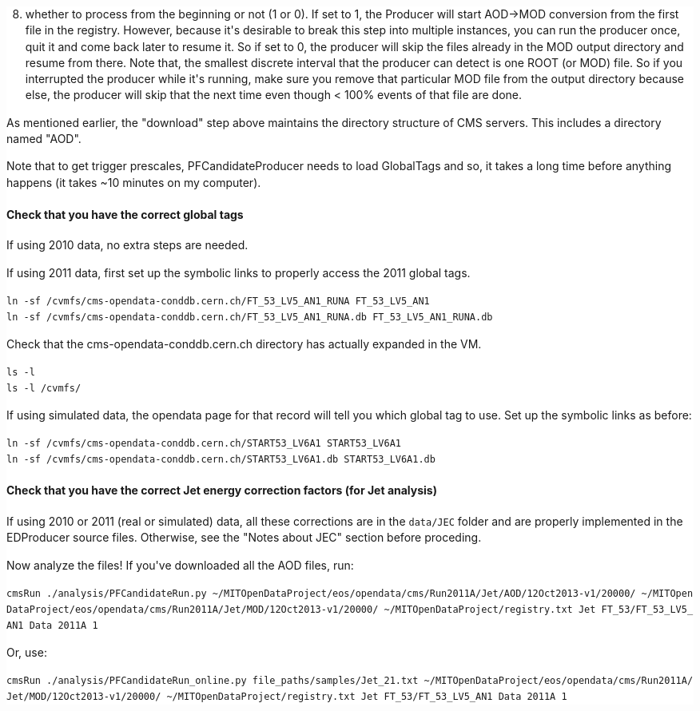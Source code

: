    8. whether to process from the beginning or not (1 or 0). If set to 1, the Producer will start AOD->MOD conversion from the first file in the registry. However, because it's desirable to break this step into multiple instances, you can run the producer once, quit it and come back later to resume it. So if set to 0, the producer will skip the files already in the MOD output directory and resume from there. Note that, the smallest discrete interval that the producer can detect is one ROOT (or MOD) file. So if you interrupted the producer while it's running, make sure you remove that particular MOD file from the output directory because else, the producer will skip that the next time even though < 100% events of that file are done.
   
 
   As mentioned earlier, the "download" step above maintains the directory structure of CMS servers. This includes a directory named "AOD". 

   Note that to get trigger prescales, PFCandidateProducer needs to load GlobalTags and so, it takes a long time before anything happens (it takes ~10 minutes on my computer).
   
   
#### Check that you have the correct global tags 

If using 2010 data, no extra steps are needed.

If using 2011 data, first set up the symbolic links to properly access the 2011 global tags.
   ```
   ln -sf /cvmfs/cms-opendata-conddb.cern.ch/FT_53_LV5_AN1_RUNA FT_53_LV5_AN1
   ln -sf /cvmfs/cms-opendata-conddb.cern.ch/FT_53_LV5_AN1_RUNA.db FT_53_LV5_AN1_RUNA.db
   ```
   
   Check that the cms-opendata-conddb.cern.ch directory has actually expanded in the VM. 
   ```
   ls -l
   ls -l /cvmfs/
   ```
   
If using simulated data, the opendata page for that record will tell you which global tag to use. Set up the symbolic links as before:

  ```
  ln -sf /cvmfs/cms-opendata-conddb.cern.ch/START53_LV6A1 START53_LV6A1
  ln -sf /cvmfs/cms-opendata-conddb.cern.ch/START53_LV6A1.db START53_LV6A1.db
   ```

  
  
#### Check that you have the correct Jet energy correction factors (for Jet analysis)

If using 2010 or 2011 (real or simulated) data, all these corrections are in the ```data/JEC``` folder and are properly implemented in the EDProducer source files. Otherwise, see the "Notes about JEC" section before proceding.


  Now analyze the files! If you've downloaded all the AOD files, run:
    
    
   ```
   cmsRun ./analysis/PFCandidateRun.py ~/MITOpenDataProject/eos/opendata/cms/Run2011A/Jet/AOD/12Oct2013-v1/20000/ ~/MITOpenDataProject/eos/opendata/cms/Run2011A/Jet/MOD/12Oct2013-v1/20000/ ~/MITOpenDataProject/registry.txt Jet FT_53/FT_53_LV5_AN1 Data 2011A 1
   ```
   Or, use:
   ```
   cmsRun ./analysis/PFCandidateRun_online.py file_paths/samples/Jet_21.txt ~/MITOpenDataProject/eos/opendata/cms/Run2011A/Jet/MOD/12Oct2013-v1/20000/ ~/MITOpenDataProject/registry.txt Jet FT_53/FT_53_LV5_AN1 Data 2011A 1
   ```
   